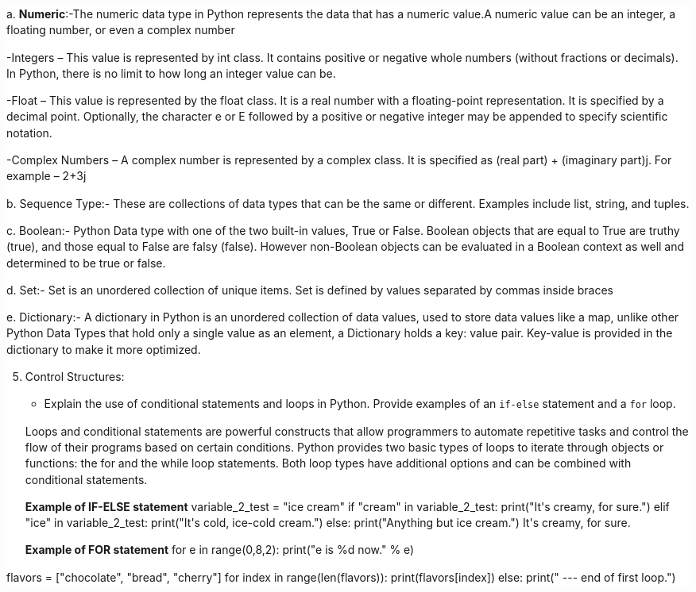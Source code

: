 a. **Numeric**:-The numeric data type in Python represents the data that has a numeric value.A numeric value can be an integer, a floating number, or even a complex number

-Integers – This value is represented by int class. It contains positive or negative whole numbers (without fractions or decimals). In Python, there is no limit to how long an integer value can be.

-Float – This value is represented by the float class. It is a real number with a floating-point representation. It is specified by a decimal point. Optionally, the character e or E followed by a positive or negative integer may be appended to specify scientific notation.

-Complex Numbers – A complex number is represented by a complex class. It is specified as (real part) + (imaginary part)j. For example – 2+3j

b. Sequence Type:- These are collections of data types that can be the same or different. Examples include list, string, and tuples.

c. Boolean:- Python Data type with one of the two built-in values, True or False. Boolean objects that are equal to True are truthy (true), and those equal to False are falsy (false). However non-Boolean objects can be evaluated in a Boolean context as well and determined to be true or false.

d. Set:- Set is an unordered collection of unique items. Set is defined by values separated by commas inside braces

e. Dictionary:- A dictionary in Python is an unordered collection of data values, used to store data values like a map, unlike other Python Data Types that hold only a single value as an element, a Dictionary holds a key: value pair. Key-value is provided in the dictionary to make it more optimized.



5. Control Structures:
   - Explain the use of conditional statements and loops in Python. Provide examples of an `if-else` statement and a `for` loop.

   Loops and conditional statements are powerful constructs that allow programmers to automate repetitive tasks and control the flow of their programs based on certain conditions. Python provides two basic types of loops to iterate through objects or functions: the for and the while loop statements. Both loop types have additional options and can be combined with conditional statements.

   **Example of IF-ELSE statement**
   variable_2_test = "ice cream"
if "cream" in variable_2_test:
	print("It's creamy, for sure.")
elif "ice" in variable_2_test:
    print("It's cold, ice-cold cream.")
else:
	print("Anything but ice cream.")
   It's creamy, for sure.

   **Example of FOR statement**
   for e in range(0,8,2):
	print("e is %d now." % e)

flavors = ["chocolate", "bread", "cherry"] 
for index in range(len(flavors)): 
    print(flavors[index])
else:
    print(" --- end of first loop.")
    